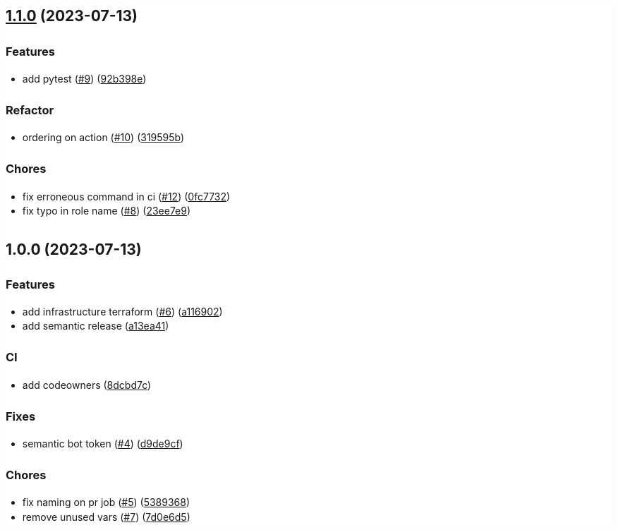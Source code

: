 ## [1.1.0](https://github.com/ahf90/pagevigil/compare/v1.0.0...v1.1.0) (2023-07-13)


### Features

* add pytest ([#9](https://github.com/ahf90/pagevigil/issues/9)) ([92b398e](https://github.com/ahf90/pagevigil/commit/92b398ef63d813f5b462fad9df51620b596fd365))


### Refactor

* ordering on action ([#10](https://github.com/ahf90/pagevigil/issues/10)) ([319595b](https://github.com/ahf90/pagevigil/commit/319595b2dd468fab659d79c7b1ddec1468f51ad1))


### Chores

* fix erroneous command in ci ([#12](https://github.com/ahf90/pagevigil/issues/12)) ([0fc7732](https://github.com/ahf90/pagevigil/commit/0fc77321f9c80f8ff9c1e2b833a8062921ef5897))
* fix typo in role name ([#8](https://github.com/ahf90/pagevigil/issues/8)) ([23ee7e9](https://github.com/ahf90/pagevigil/commit/23ee7e9e21ed8374711cf7fa0f93512ca18a999a))

## 1.0.0 (2023-07-13)


### Features

* add infrastructure terraform ([#6](https://github.com/ahf90/pagevigil/issues/6)) ([a116902](https://github.com/ahf90/pagevigil/commit/a116902f3c97ae3756064e78104c7d5073e1454b))
* add semantic release ([a13ea41](https://github.com/ahf90/pagevigil/commit/a13ea413507abacda0f73f828f127c1fcef75284))


### CI

* add codeowners ([8dcbd7c](https://github.com/ahf90/pagevigil/commit/8dcbd7cec06216aa46baf3e1a71f62d232269dfb))


### Fixes

* semantic bot token ([#4](https://github.com/ahf90/pagevigil/issues/4)) ([d9de9cf](https://github.com/ahf90/pagevigil/commit/d9de9cf0d2d920c9147055db033a449e59628c0f))


### Chores

* fix naming on pr job ([#5](https://github.com/ahf90/pagevigil/issues/5)) ([5389368](https://github.com/ahf90/pagevigil/commit/538936807c24cccfc26755c7b74f43dc4f1fe7b7))
* remove unused vars ([#7](https://github.com/ahf90/pagevigil/issues/7)) ([7d0e6d5](https://github.com/ahf90/pagevigil/commit/7d0e6d5e2d467d4e338561681c2207b423d11aa0))
